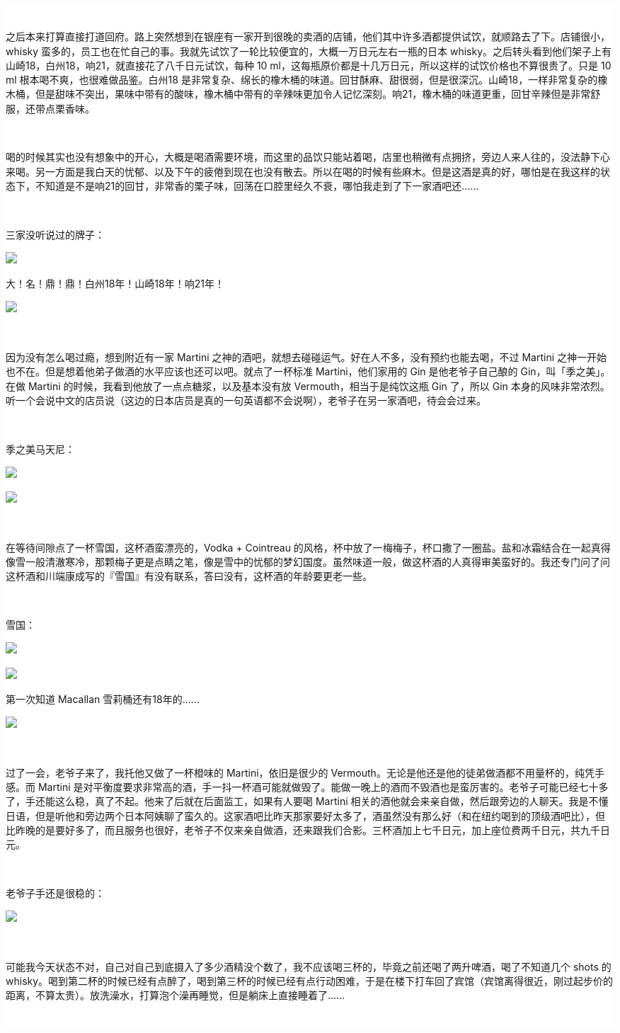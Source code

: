<br/>

之后本来打算直接打道回府。路上突然想到在银座有一家开到很晚的卖酒的店铺，他们其中许多酒都提供试饮，就顺路去了下。店铺很小，whisky 蛮多的，员工也在忙自己的事。我就先试饮了一轮比较便宜的，大概一万日元左右一瓶的日本 whisky。之后转头看到他们架子上有山崎18，白州18，响21，就直接花了八千日元试饮，每种 10 ml，这每瓶原价都是十几万日元，所以这样的试饮价格也不算很贵了。只是 10 ml 根本喝不爽，也很难做品鉴。白州18 是非常复杂、绵长的橡木桶的味道。回甘酥麻、甜很弱，但是很深沉。山崎18，一样非常复杂的橡木桶，但是甜味不突出，果味中带有的酸味，橡木桶中带有的辛辣味更加令人记忆深刻。响21，橡木桶的味道更重，回甘辛辣但是非常舒服，还带点栗香味。

<br/>

喝的时候其实也没有想象中的开心，大概是喝酒需要环境，而这里的品饮只能站着喝，店里也稍微有点拥挤，旁边人来人往的，没法静下心来喝。另一方面是我白天的忧郁、以及下午的疲倦到现在也没有散去。所以在喝的时候有些麻木。但是这酒是真的好，哪怕是在我这样的状态下，不知道是不是响21的回甘，非常香的栗子味，回荡在口腔里经久不衰，哪怕我走到了下一家酒吧还……

<br/>

三家没听说过的牌子：

![](IMG_2128.jpg "")

大！名！鼎！鼎！白州18年！山崎18年！响21年！

![](IMG_2129.jpg "")

<br/>

因为没有怎么喝过瘾，想到附近有一家 Martini 之神的酒吧，就想去碰碰运气。好在人不多，没有预约也能去喝，不过 Martini 之神一开始也不在。但是想着他弟子做酒的水平应该也还可以吧。就点了一杯标准 Martini，他们家用的 Gin 是他老爷子自己酿的 Gin，叫「季之美」。在做 Martini 的时候，我看到他放了一点点糖浆，以及基本没有放 Vermouth，相当于是纯饮这瓶 Gin 了，所以 Gin 本身的风味非常浓烈。听一个会说中文的店员说（这边的日本店员是真的一句英语都不会说啊），老爷子在另一家酒吧，待会会过来。

<br/>

季之美马天尼：

![](IMG_2132.jpg "")

![](IMG_2130.jpg "")

<br/>

在等待间隙点了一杯雪国，这杯酒蛮漂亮的，Vodka + Cointreau 的风格，杯中放了一梅梅子，杯口撒了一圈盐。盐和冰霜结合在一起真得像雪一般清澈寒冷，那颗梅子更是点睛之笔，像是雪中的忧郁的梦幻国度。虽然味道一般，做这杯酒的人真得审美蛮好的。我还专门问了问这杯酒和川端康成写的『雪国』有没有联系，答曰没有，这杯酒的年龄要更老一些。

<br/>

雪国：

![](IMG_2131.jpg "")

![](IMG_2134.jpg "")

第一次知道 Macallan 雪莉桶还有18年的……

![](IMG_2135.jpg "")

<br/>

过了一会，老爷子来了，我托他又做了一杯橙味的 Martini，依旧是很少的 Vermouth。无论是他还是他的徒弟做酒都不用量杯的，纯凭手感。而 Martini 是对平衡度要求非常高的酒，手一抖一杯酒可能就做毁了。能做一晚上的酒而不毁酒也是蛮厉害的。老爷子可能已经七十多了，手还能这么稳，真了不起。他来了后就在后面监工，如果有人要喝 Martini 相关的酒他就会来亲自做，然后跟旁边的人聊天。我是不懂日语，但是听他和旁边两个日本阿姨聊了蛮久的。这家酒吧比昨天那家要好太多了，酒虽然没有那么好（和在纽约喝到的顶级酒吧比），但比昨晚的是要好多了，而且服务也很好，老爷子不仅来亲自做酒，还来跟我们合影。三杯酒加上七千日元，加上座位费两千日元，共九千日元。

<br/>

老爷子手还是很稳的：

![](IMG_2137.JPG "")

<br/>

可能我今天状态不对，自己对自己到底摄入了多少酒精没个数了，我不应该喝三杯的，毕竟之前还喝了两升啤酒，喝了不知道几个 shots 的 whisky。喝到第二杯的时候已经有点醉了，喝到第三杯的时候已经有点行动困难，于是在楼下打车回了宾馆（宾馆离得很近，刚过起步价的距离，不算太贵）。放洗澡水，打算泡个澡再睡觉，但是躺床上直接睡着了……

<br/>
